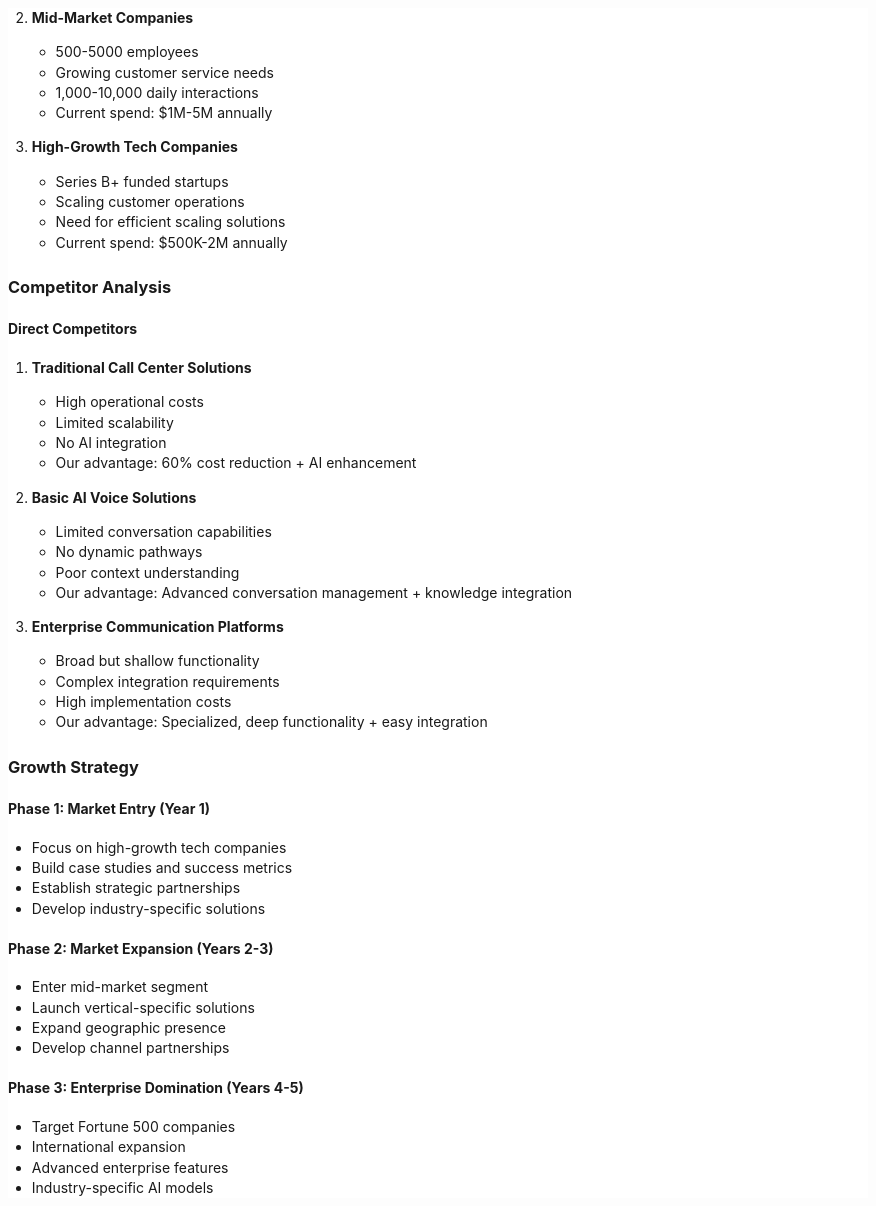 2. **Mid-Market Companies**
   - 500-5000 employees
   - Growing customer service needs
   - 1,000-10,000 daily interactions
   - Current spend: $1M-5M annually

3. **High-Growth Tech Companies**
   - Series B+ funded startups
   - Scaling customer operations
   - Need for efficient scaling solutions
   - Current spend: $500K-2M annually

### Competitor Analysis

#### Direct Competitors
1. **Traditional Call Center Solutions**
   - High operational costs
   - Limited scalability
   - No AI integration
   - Our advantage: 60% cost reduction + AI enhancement

2. **Basic AI Voice Solutions**
   - Limited conversation capabilities
   - No dynamic pathways
   - Poor context understanding
   - Our advantage: Advanced conversation management + knowledge integration

3. **Enterprise Communication Platforms**
   - Broad but shallow functionality
   - Complex integration requirements
   - High implementation costs
   - Our advantage: Specialized, deep functionality + easy integration

### Growth Strategy

#### Phase 1: Market Entry (Year 1)
- Focus on high-growth tech companies
- Build case studies and success metrics
- Establish strategic partnerships
- Develop industry-specific solutions

#### Phase 2: Market Expansion (Years 2-3)
- Enter mid-market segment
- Launch vertical-specific solutions
- Expand geographic presence
- Develop channel partnerships

#### Phase 3: Enterprise Domination (Years 4-5)
- Target Fortune 500 companies
- International expansion
- Advanced enterprise features
- Industry-specific AI models
